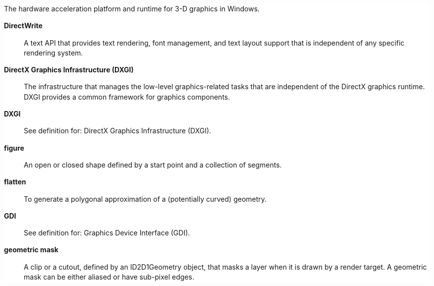 The hardware acceleration platform and runtime for 3-D graphics in Windows.

</dd> <dt>

<span id="direct2d.direct2d_glossary_directwrite"></span><span id="DIRECT2D.DIRECT2D_GLOSSARY_DIRECTWRITE"></span>**DirectWrite**
</dt> <dd>

A text API that provides text rendering, font management, and text layout support that is independent of any specific rendering system.

</dd> <dt>

<span id="direct2d.direct2d_glossary_directx_graphics_infrastructure__dxgi_"></span><span id="DIRECT2D.DIRECT2D_GLOSSARY_DIRECTX_GRAPHICS_INFRASTRUCTURE__DXGI_"></span>**DirectX Graphics Infrastructure (DXGI)**
</dt> <dd>

The infrastructure that manages the low-level graphics-related tasks that are independent of the DirectX graphics runtime. DXGI provides a common framework for graphics components.

</dd> <dt>

<span id="direct2d.direct2d_glossary_dxgi"></span><span id="DIRECT2D.DIRECT2D_GLOSSARY_DXGI"></span>**DXGI**
</dt> <dd>

See definition for: DirectX Graphics Infrastructure (DXGI).

</dd> <dt>

<span id="direct2d.direct2d_glossary_figure"></span><span id="DIRECT2D.DIRECT2D_GLOSSARY_FIGURE"></span>**figure**
</dt> <dd>

An open or closed shape defined by a start point and a collection of segments.

</dd> <dt>

<span id="direct2d.direct2d_glossary_flatten"></span><span id="DIRECT2D.DIRECT2D_GLOSSARY_FLATTEN"></span>**flatten**
</dt> <dd>

To generate a polygonal approximation of a (potentially curved) geometry.

</dd> <dt>

<span id="direct2d.direct2d_glossary_gdi"></span><span id="DIRECT2D.DIRECT2D_GLOSSARY_GDI"></span>**GDI**
</dt> <dd>

See definition for: Graphics Device Interface (GDI).

</dd> <dt>

<span id="direct2d.direct2d_glossary_geometric_mask"></span><span id="DIRECT2D.DIRECT2D_GLOSSARY_GEOMETRIC_MASK"></span>**geometric mask**
</dt> <dd>

A clip or a cutout, defined by an ID2D1Geometry object, that masks a layer when it is drawn by a render target. A geometric mask can be either aliased or have sub-pixel edges.
